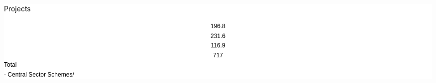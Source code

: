 Projects</span></p></th><th style="border-left:solid #999999 0.75pt;border-right:solid #999999 0.75pt;border-bottom:solid #999999 0.75pt;border-top:solid #999999 0.75pt;vertical-align:middle;background-color:#ffffff;padding:2pt 2pt 2pt 2pt;overflow:hidden;overflow-wrap:break-word;" scope="col"><p dir="ltr" style="line-height:1.38;text-align: center;margin-top:0pt;margin-bottom:0pt;"><span style="font-size:9pt;font-family:Arial;color:#000000;background-color:transparent;font-weight:400;font-style:normal;font-variant:normal;text-decoration:none;vertical-align:baseline;white-space:pre;white-space:pre-wrap;">196.8</span></p></th><th style="border-left:solid #999999 0.75pt;border-right:solid #999999 0.75pt;border-bottom:solid #999999 0.75pt;border-top:solid #999999 0.75pt;vertical-align:middle;background-color:#ffffff;padding:2pt 2pt 2pt 2pt;overflow:hidden;overflow-wrap:break-word;" scope="col"><p dir="ltr" style="line-height:1.38;text-align: center;margin-top:0pt;margin-bottom:0pt;"><span style="font-size:9pt;font-family:Arial;color:#000000;background-color:transparent;font-weight:400;font-style:normal;font-variant:normal;text-decoration:none;vertical-align:baseline;white-space:pre;white-space:pre-wrap;">231.6</span></p></th><th style="border-left:solid #999999 0.75pt;border-right:solid #999999 0.75pt;border-bottom:solid #999999 0.75pt;border-top:solid #999999 0.75pt;vertical-align:middle;background-color:#ffffff;padding:2pt 2pt 2pt 2pt;overflow:hidden;overflow-wrap:break-word;" scope="col"><p dir="ltr" style="line-height:1.38;text-align: center;margin-top:0pt;margin-bottom:0pt;"><span style="font-size:9pt;font-family:Arial;color:#000000;background-color:transparent;font-weight:400;font-style:normal;font-variant:normal;text-decoration:none;vertical-align:baseline;white-space:pre;white-space:pre-wrap;">116.9</span></p></th><th style="border-left:solid #999999 0.75pt;border-right:solid #999999 0.75pt;border-bottom:solid #999999 0.75pt;border-top:solid #999999 0.75pt;vertical-align:middle;background-color:#ffffff;padding:2pt 2pt 2pt 2pt;overflow:hidden;overflow-wrap:break-word;" scope="col"><p dir="ltr" style="line-height:1.38;text-align: center;margin-top:0pt;margin-bottom:0pt;"><span style="font-size:9pt;font-family:Arial;color:#000000;background-color:transparent;font-weight:400;font-style:normal;font-variant:normal;text-decoration:none;vertical-align:baseline;white-space:pre;white-space:pre-wrap;">717</span></p></th></tr><tr style="height:26.25pt"><th style="border-left:solid #999999 0.75pt;border-right:solid #999999 0.75pt;border-bottom:solid #999999 0.75pt;border-top:solid #999999 0.75pt;vertical-align:middle;background-color:#cfe2f3;padding:2pt 2pt 2pt 2pt;overflow:hidden;overflow-wrap:break-word;" scope="col"><p dir="ltr" style="line-height:1.38;margin-top:0pt;margin-bottom:0pt;"><span style="font-size:9pt;font-family:Arial;color:#000000;background-color:transparent;font-weight:400;font-style:normal;font-variant:normal;text-decoration:none;vertical-align:baseline;white-space:pre;white-space:pre-wrap;">Total - Central Sector Schemes/